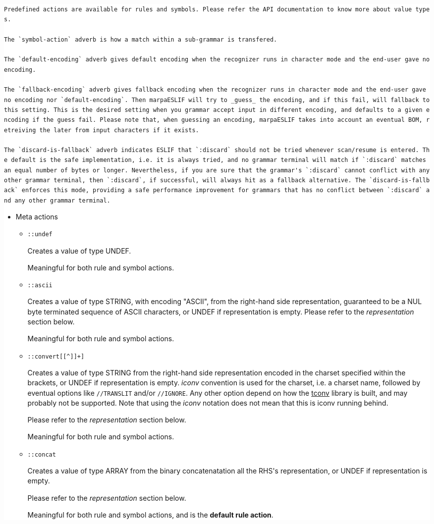     Predefined actions are available for rules and symbols. Please refer the API documentation to know more about value types.

    The `symbol-action` adverb is how a match within a sub-grammar is transfered.

    The `default-encoding` adverb gives default encoding when the recognizer runs in character mode and the end-user gave no encoding.

    The `fallback-encoding` adverb gives fallback encoding when the recognizer runs in character mode and the end-user gave no encoding nor `default-encoding`. Then marpaESLIF will try to _guess_ the encoding, and if this fail, will fallback to this setting. This is the desired setting when you grammar accept input in different encoding, and defaults to a given encoding if the guess fail. Please note that, when guessing an encoding, marpaESLIF takes into account an eventual BOM, retreiving the later from input characters if it exists.

    The `discard-is-fallback` adverb indicates ESLIF that `:discard` should not be tried whenever scan/resume is entered. The default is the safe implementation, i.e. it is always tried, and no grammar terminal will match if `:discard` matches an equal number of bytes or longer. Nevertheless, if you are sure that the grammar's `:discard` cannot conflict with any other grammar terminal, then `:discard`, if successful, will always hit as a fallback alternative. The `discard-is-fallback` enforces this mode, providing a safe performance improvement for grammars that has no conflict between `:discard` and any other grammar terminal.

- Meta actions
    - `::undef`

        Creates a value of type UNDEF.

        Meaningful for both rule and symbol actions.

    - `::ascii`

        Creates a value of type STRING, with encoding "ASCII", from the right-hand side representation, guaranteed to be a NUL byte terminated sequence of ASCII characters, or UNDEF if representation is empty. Please refer to the _representation_ section below.

        Meaningful for both rule and symbol actions.

    - `::convert[[^]]+]`

        Creates a value of type STRING from the right-hand side representation encoded in the charset specified within the brackets, or UNDEF if representation is empty. _iconv_ convention is used for the charset, i.e. a charset name, followed by eventual options like `//TRANSLIT` and/or `//IGNORE`. Any other option depend on how the [tconv](https://github.com/jddurand/c-tconv) library is built, and may probably not be supported. Note that using the _iconv_ notation does not mean that this is iconv running behind.

        Please refer to the _representation_ section below.

        Meaningful for both rule and symbol actions.

    - `::concat`

        Creates a value of type ARRAY from the binary concatenatation all the RHS's representation, or UNDEF if representation is empty.

        Please refer to the _representation_ section below.

        Meaningful for both rule and symbol actions, and is the **default rule action**.

